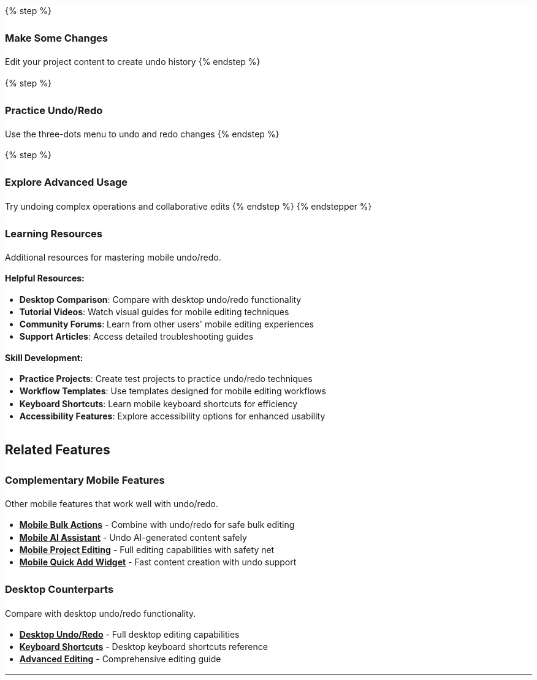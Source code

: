 {% step %}
### Make Some Changes
Edit your project content to create undo history
{% endstep %}

{% step %}
### Practice Undo/Redo
Use the three-dots menu to undo and redo changes
{% endstep %}

{% step %}
### Explore Advanced Usage
Try undoing complex operations and collaborative edits
{% endstep %}
{% endstepper %}

### Learning Resources

Additional resources for mastering mobile undo/redo.

**Helpful Resources:**
- **Desktop Comparison**: Compare with desktop undo/redo functionality
- **Tutorial Videos**: Watch visual guides for mobile editing techniques
- **Community Forums**: Learn from other users' mobile editing experiences
- **Support Articles**: Access detailed troubleshooting guides

**Skill Development:**
- **Practice Projects**: Create test projects to practice undo/redo techniques
- **Workflow Templates**: Use templates designed for mobile editing workflows
- **Keyboard Shortcuts**: Learn mobile keyboard shortcuts for efficiency
- **Accessibility Features**: Explore accessibility options for enhanced usability

## Related Features

### Complementary Mobile Features

Other mobile features that work well with undo/redo.

- **[Mobile Bulk Actions](mobile/bulk-actions-mobile.md)** - Combine with undo/redo for safe bulk editing
- **[Mobile AI Assistant](mobile/taskade-ai-assistant-mobile.md)** - Undo AI-generated content safely
- **[Mobile Project Editing](mobile/edit-format-projects-mobile.md)** - Full editing capabilities with safety net
- **[Mobile Quick Add Widget](mobile/mobile-quick-add-widget.md)** - Fast content creation with undo support

### Desktop Counterparts

Compare with desktop undo/redo functionality.

- **[Desktop Undo/Redo](features/undo-redo.md)** - Full desktop editing capabilities
- **[Keyboard Shortcuts](features/keyboard-shortcuts.md)** - Desktop keyboard shortcuts reference
- **[Advanced Editing](features/editing-formatting.md)** - Comprehensive editing guide

---